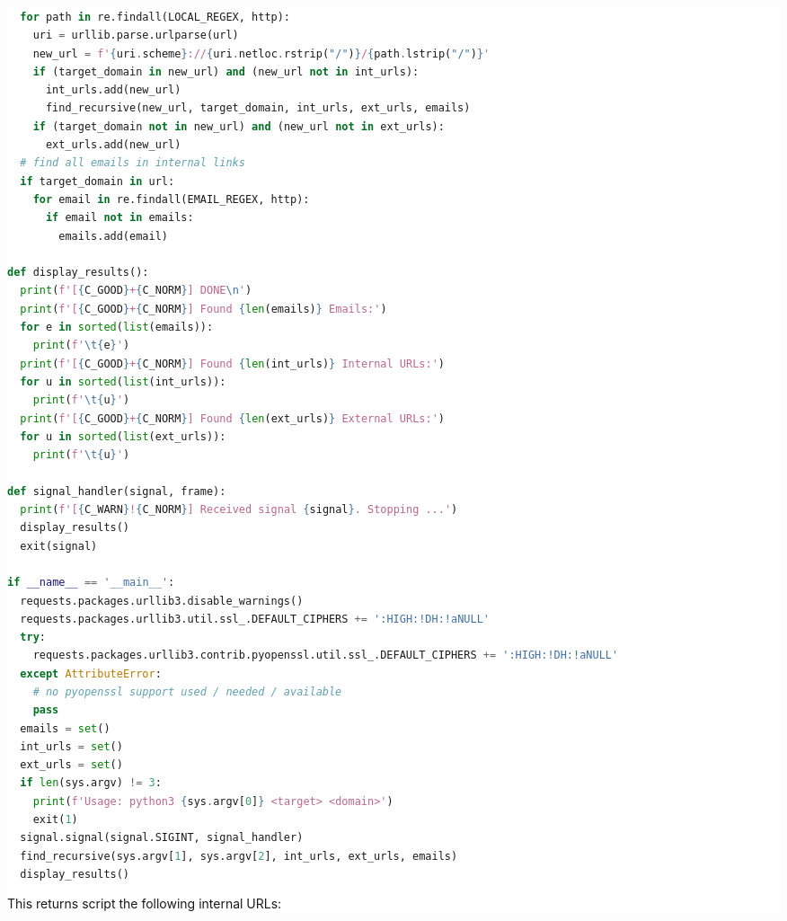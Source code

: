 ```python
  for path in re.findall(LOCAL_REGEX, http):
    uri = urllib.parse.urlparse(url)
    new_url = f'{uri.scheme}://{uri.netloc.rstrip("/")}/{path.lstrip("/")}'
    if (target_domain in new_url) and (new_url not in int_urls):
      int_urls.add(new_url)
      find_recursive(new_url, target_domain, int_urls, ext_urls, emails)
    if (target_domain not in new_url) and (new_url not in ext_urls):
      ext_urls.add(new_url)
  # find all emails in internal links
  if target_domain in url:
    for email in re.findall(EMAIL_REGEX, http):
      if email not in emails:
        emails.add(email)

def display_results():
  print(f'[{C_GOOD}+{C_NORM}] DONE\n')
  print(f'[{C_GOOD}+{C_NORM}] Found {len(emails)} Emails:')
  for e in sorted(list(emails)):
    print(f'\t{e}')
  print(f'[{C_GOOD}+{C_NORM}] Found {len(int_urls)} Internal URLs:')
  for u in sorted(list(int_urls)):
    print(f'\t{u}')
  print(f'[{C_GOOD}+{C_NORM}] Found {len(ext_urls)} External URLs:')
  for u in sorted(list(ext_urls)):
    print(f'\t{u}')

def signal_handler(signal, frame):
  print(f'[{C_WARN}!{C_NORM}] Received signal {signal}. Stopping ...')
  display_results()
  exit(signal)

if __name__ == '__main__':
  requests.packages.urllib3.disable_warnings()
  requests.packages.urllib3.util.ssl_.DEFAULT_CIPHERS += ':HIGH:!DH:!aNULL'
  try:
    requests.packages.urllib3.contrib.pyopenssl.util.ssl_.DEFAULT_CIPHERS += ':HIGH:!DH:!aNULL'
  except AttributeError:
    # no pyopenssl support used / needed / available
    pass
  emails = set()
  int_urls = set()
  ext_urls = set()
  if len(sys.argv) != 3:
    print(f'Usage: python3 {sys.argv[0]} <target> <domain>')
    exit(1)
  signal.signal(signal.SIGINT, signal_handler)
  find_recursive(sys.argv[1], sys.argv[2], int_urls, ext_urls, emails)
  display_results()
```

This returns script the following internal URLs:
